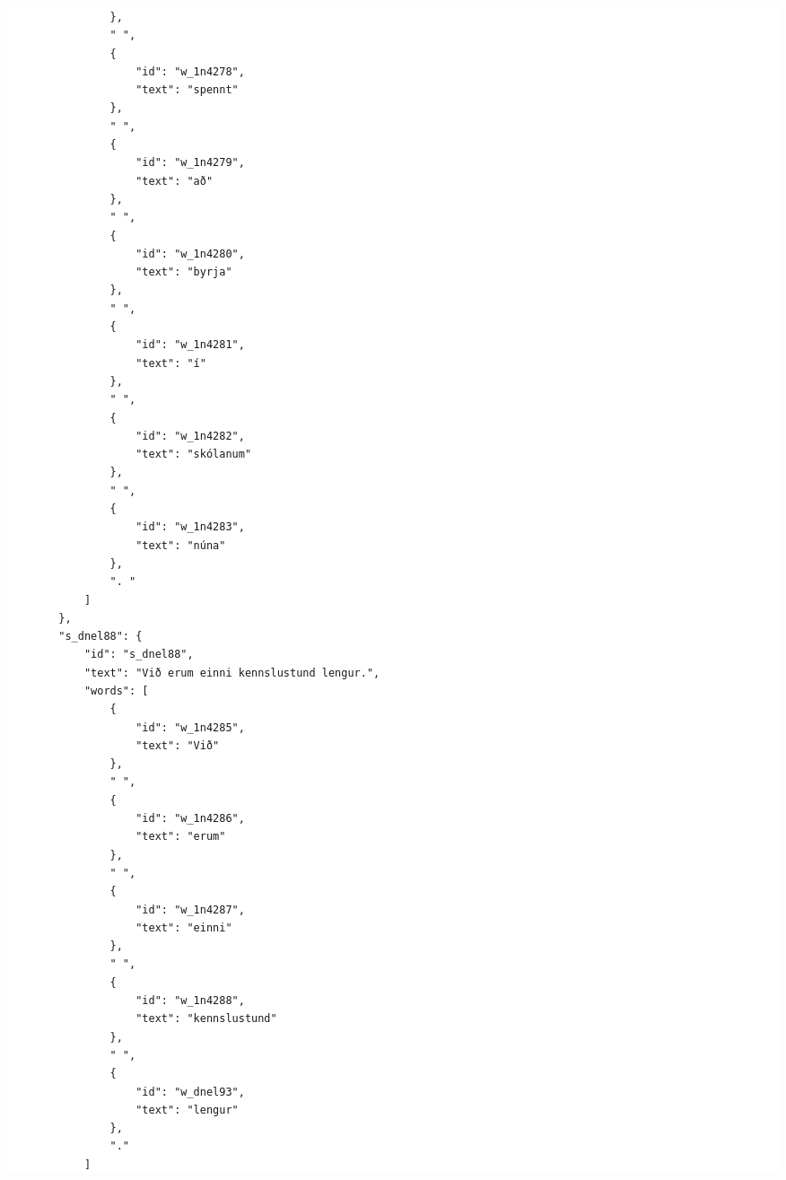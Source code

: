                     },
                    " ",
                    {
                        "id": "w_1n4278",
                        "text": "spennt"
                    },
                    " ",
                    {
                        "id": "w_1n4279",
                        "text": "að"
                    },
                    " ",
                    {
                        "id": "w_1n4280",
                        "text": "byrja"
                    },
                    " ",
                    {
                        "id": "w_1n4281",
                        "text": "í"
                    },
                    " ",
                    {
                        "id": "w_1n4282",
                        "text": "skólanum"
                    },
                    " ",
                    {
                        "id": "w_1n4283",
                        "text": "núna"
                    },
                    ". "
                ]
            },
            "s_dnel88": {
                "id": "s_dnel88",
                "text": "Við erum einni kennslustund lengur.",
                "words": [
                    {
                        "id": "w_1n4285",
                        "text": "Við"
                    },
                    " ",
                    {
                        "id": "w_1n4286",
                        "text": "erum"
                    },
                    " ",
                    {
                        "id": "w_1n4287",
                        "text": "einni"
                    },
                    " ",
                    {
                        "id": "w_1n4288",
                        "text": "kennslustund"
                    },
                    " ",
                    {
                        "id": "w_dnel93",
                        "text": "lengur"
                    },
                    "."
                ]